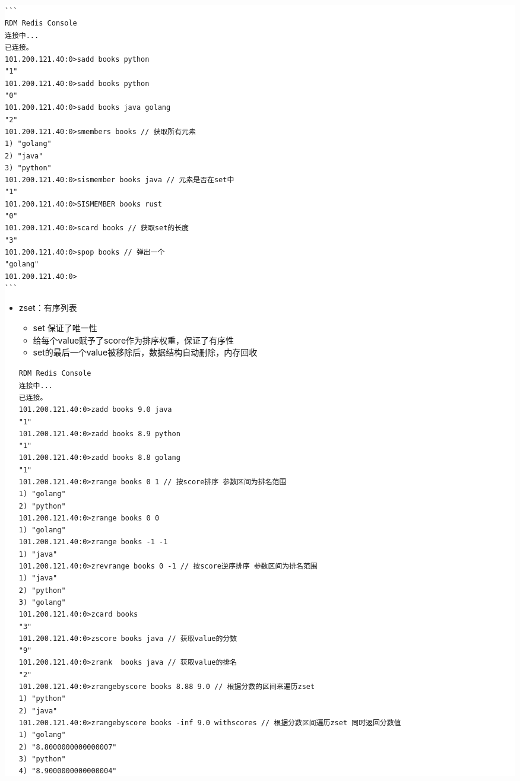     ```
    RDM Redis Console
    连接中...
    已连接。
    101.200.121.40:0>sadd books python
    "1"
    101.200.121.40:0>sadd books python
    "0"
    101.200.121.40:0>sadd books java golang
    "2"
    101.200.121.40:0>smembers books // 获取所有元素
    1) "golang"
    2) "java"
    3) "python"
    101.200.121.40:0>sismember books java // 元素是否在set中
    "1"
    101.200.121.40:0>SISMEMBER books rust
    "0"
    101.200.121.40:0>scard books // 获取set的长度
    "3"
    101.200.121.40:0>spop books // 弹出一个
    "golang"
    101.200.121.40:0>
    ```
  - zset：有序列表 
    - set 保证了唯一性
    - 给每个value赋予了score作为排序权重，保证了有序性
    - set的最后一个value被移除后，数据结构自动删除，内存回收
  
    ```
    RDM Redis Console
    连接中...
    已连接。
    101.200.121.40:0>zadd books 9.0 java
    "1"
    101.200.121.40:0>zadd books 8.9 python
    "1"
    101.200.121.40:0>zadd books 8.8 golang
    "1"
    101.200.121.40:0>zrange books 0 1 // 按score排序 参数区间为排名范围
    1) "golang"
    2) "python"
    101.200.121.40:0>zrange books 0 0
    1) "golang"
    101.200.121.40:0>zrange books -1 -1
    1) "java"
    101.200.121.40:0>zrevrange books 0 -1 // 按score逆序排序 参数区间为排名范围
    1) "java"
    2) "python"
    3) "golang"
    101.200.121.40:0>zcard books
    "3"
    101.200.121.40:0>zscore books java // 获取value的分数
    "9"
    101.200.121.40:0>zrank  books java // 获取value的排名
    "2"
    101.200.121.40:0>zrangebyscore books 8.88 9.0 // 根据分数的区间来遍历zset
    1) "python"
    2) "java"
    101.200.121.40:0>zrangebyscore books -inf 9.0 withscores // 根据分数区间遍历zset 同时返回分数值
    1) "golang"
    2) "8.8000000000000007"
    3) "python"
    4) "8.9000000000000004"